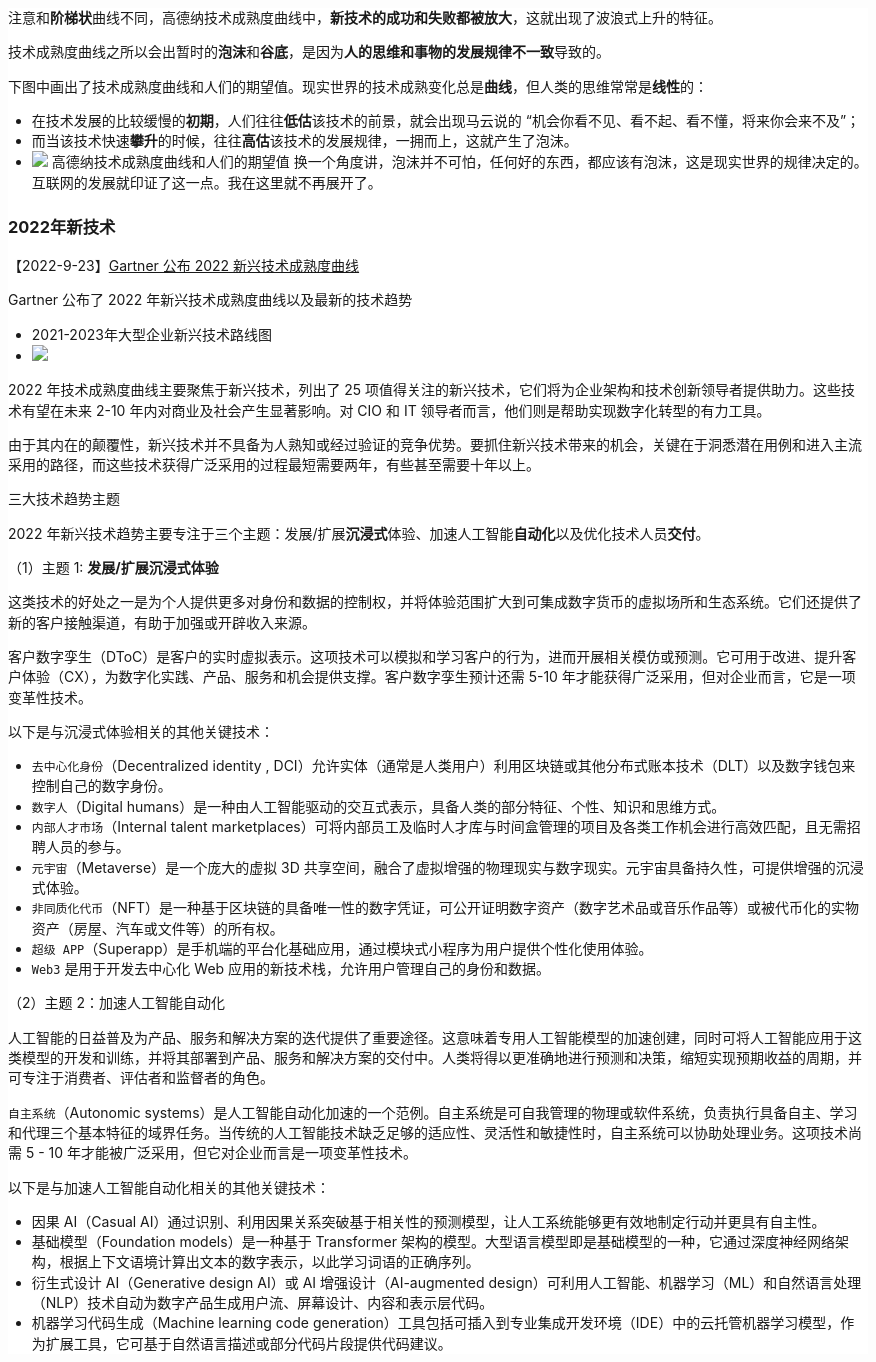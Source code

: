 注意和**阶梯状**曲线不同，高德纳技术成熟度曲线中，**新技术的成功和失败都被放大**，这就出现了波浪式上升的特征。

技术成熟度曲线之所以会出暂时的**泡沫**和**谷底**，是因为**人的思维和事物的发展规律不一致**导致的。

下图中画出了技术成熟度曲线和人们的期望值。现实世界的技术成熟变化总是**曲线**，但人类的思维常常是**线性**的：
- 在技术发展的比较缓慢的**初期**，人们往往**低估**该技术的前景，就会出现马云说的 “机会你看不见、看不起、看不懂，将来你会来不及”；
- 而当该技术快速**攀升**的时候，往往**高估**该技术的发展规律，一拥而上，这就产生了泡沫。
- ![](https://p9.toutiaoimg.com/origin/pgc-image/ebd2e7c536b4450cabdbf5c23d654382)
高德纳技术成熟度曲线和人们的期望值
换一个角度讲，泡沫并不可怕，任何好的东西，都应该有泡沫，这是现实世界的规律决定的。互联网的发展就印证了这一点。我在这里就不再展开了。

### 2022年新技术

【2022-9-23】[Gartner 公布 2022 新兴技术成熟度曲线](https://www.toutiao.com/article/7143929285206819361/)

Gartner 公布了 2022 年新兴技术成熟度曲线以及最新的技术趋势
- 2021-2023年大型企业新兴技术路线图
- ![](https://p3-sign.toutiaoimg.com/tos-cn-i-qvj2lq49k0/6a7d47642ade44c0a9a43c7d7ee76f32~noop.image)

2022 年技术成熟度曲线主要聚焦于新兴技术，列出了 25 项值得关注的新兴技术，它们将为企业架构和技术创新领导者提供助力。这些技术有望在未来 2-10 年内对商业及社会产生显著影响。对 CIO 和 IT 领导者而言，他们则是帮助实现数字化转型的有力工具。

由于其内在的颠覆性，新兴技术并不具备为人熟知或经过验证的竞争优势。要抓住新兴技术带来的机会，关键在于洞悉潜在用例和进入主流采用的路径，而这些技术获得广泛采用的过程最短需要两年，有些甚至需要十年以上。

三大技术趋势主题

2022 年新兴技术趋势主要专注于三个主题：发展/扩展**沉浸式**体验、加速人工智能**自动化**以及优化技术人员**交付**。

（1）主题 1: **发展/扩展沉浸式体验**

这类技术的好处之一是为个人提供更多对身份和数据的控制权，并将体验范围扩大到可集成数字货币的虚拟场所和生态系统。它们还提供了新的客户接触渠道，有助于加强或开辟收入来源。

客户数字孪生（DToC）是客户的实时虚拟表示。这项技术可以模拟和学习客户的行为，进而开展相关模仿或预测。它可用于改进、提升客户体验（CX），为数字化实践、产品、服务和机会提供支撑。客户数字孪生预计还需 5-10 年才能获得广泛采用，但对企业而言，它是一项变革性技术。

以下是与沉浸式体验相关的其他关键技术：
- `去中心化身份`（Decentralized identity , DCI）允许实体（通常是人类用户）利用区块链或其他分布式账本技术（DLT）以及数字钱包来控制自己的数字身份。
- `数字人`（Digital humans）是一种由人工智能驱动的交互式表示，具备人类的部分特征、个性、知识和思维方式。
- `内部人才市场`（Internal talent marketplaces）可将内部员工及临时人才库与时间盒管理的项目及各类工作机会进行高效匹配，且无需招聘人员的参与。
- `元宇宙`（Metaverse）是一个庞大的虚拟 3D 共享空间，融合了虚拟增强的物理现实与数字现实。元宇宙具备持久性，可提供增强的沉浸式体验。
- `非同质化代币`（NFT）是一种基于区块链的具备唯一性的数字凭证，可公开证明数字资产（数字艺术品或音乐作品等）或被代币化的实物资产（房屋、汽车或文件等）的所有权。
- `超级 APP`（Superapp）是手机端的平台化基础应用，通过模块式小程序为用户提供个性化使用体验。
- `Web3` 是用于开发去中心化 Web 应用的新技术栈，允许用户管理自己的身份和数据。

（2）主题 2：加速人工智能自动化

人工智能的日益普及为产品、服务和解决方案的迭代提供了重要途径。这意味着专用人工智能模型的加速创建，同时可将人工智能应用于这类模型的开发和训练，并将其部署到产品、服务和解决方案的交付中。人类将得以更准确地进行预测和决策，缩短实现预期收益的周期，并可专注于消费者、评估者和监督者的角色。

`自主系统`（Autonomic systems）是人工智能自动化加速的一个范例。自主系统是可自我管理的物理或软件系统，负责执行具备自主、学习和代理三个基本特征的域界任务。当传统的人工智能技术缺乏足够的适应性、灵活性和敏捷性时，自主系统可以协助处理业务。这项技术尚需 5 - 10 年才能被广泛采用，但它对企业而言是一项变革性技术。

以下是与加速人工智能自动化相关的其他关键技术：
- 因果 AI（Casual AI）通过识别、利用因果关系突破基于相关性的预测模型，让人工系统能够更有效地制定行动并更具有自主性。
- 基础模型（Foundation models）是一种基于 Transformer 架构的模型。大型语言模型即是基础模型的一种，它通过深度神经网络架构，根据上下文语境计算出文本的数字表示，以此学习词语的正确序列。
- 衍生式设计 AI（Generative design AI）或 AI 增强设计（AI-augmented design）可利用人工智能、机器学习（ML）和自然语言处理（NLP）技术自动为数字产品生成用户流、屏幕设计、内容和表示层代码。
- 机器学习代码生成（Machine learning code generation）工具包括可插入到专业集成开发环境（IDE）中的云托管机器学习模型，作为扩展工具，它可基于自然语言描述或部分代码片段提供代码建议。

